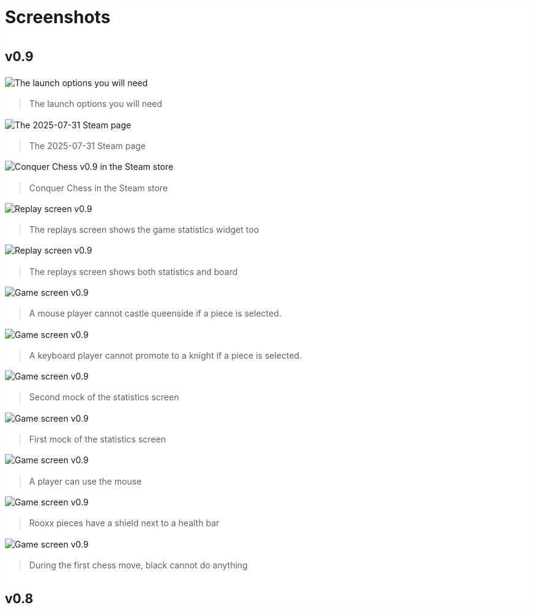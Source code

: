 # Screenshots

## v0.9

![The launch options you will need](20250731_launch_options_needed.png)

> The launch options you will need

![The 2025-07-31 Steam page](20250731_steam_page.png)

> The 2025-07-31 Steam page

![Conquer Chess v0.9 in the Steam store](20250715.jpg)

> Conquer Chess in the Steam store

![Replay screen v0.9](20250704_1.jpg)

> The replays screen shows the game statistics widget too

![Replay screen v0.9](20250703_3.jpg)

> The replays screen shows both statistics and board

![Game screen v0.9](20250703_2.jpg)

> A mouse player cannot castle queenside if a piece is selected.

![Game screen v0.9](20250703_1.jpg)

> A keyboard player cannot promote to a knight if a piece is selected.

![Game screen v0.9](20250630_3.jpg)

> Second mock of the statistics screen

![Game screen v0.9](20250630_2.jpg)

> First mock of the statistics screen

![Game screen v0.9](20250630_1.jpg)

> A player can use the mouse

![Game screen v0.9](20250629_2.jpg)

> Rooxx pieces have a shield next to a health bar

![Game screen v0.9](20250629_1.jpg)

> During the first chess move, black cannot do anything

## v0.8
